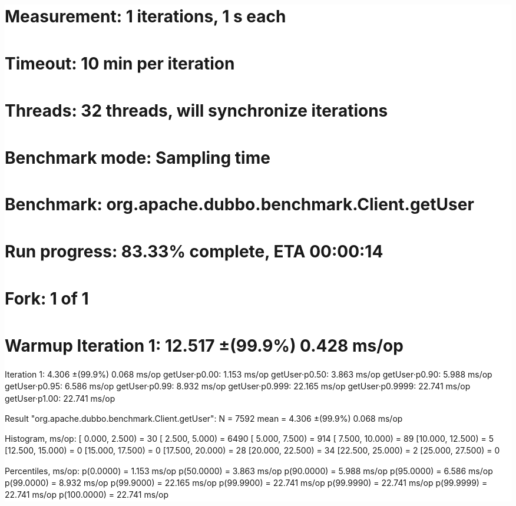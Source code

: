 # Measurement: 1 iterations, 1 s each
# Timeout: 10 min per iteration
# Threads: 32 threads, will synchronize iterations
# Benchmark mode: Sampling time
# Benchmark: org.apache.dubbo.benchmark.Client.getUser

# Run progress: 83.33% complete, ETA 00:00:14
# Fork: 1 of 1
# Warmup Iteration   1: 12.517 ±(99.9%) 0.428 ms/op
Iteration   1: 4.306 ±(99.9%) 0.068 ms/op
                 getUser·p0.00:   1.153 ms/op
                 getUser·p0.50:   3.863 ms/op
                 getUser·p0.90:   5.988 ms/op
                 getUser·p0.95:   6.586 ms/op
                 getUser·p0.99:   8.932 ms/op
                 getUser·p0.999:  22.165 ms/op
                 getUser·p0.9999: 22.741 ms/op
                 getUser·p1.00:   22.741 ms/op



Result "org.apache.dubbo.benchmark.Client.getUser":
  N = 7592
  mean =      4.306 ±(99.9%) 0.068 ms/op

  Histogram, ms/op:
    [ 0.000,  2.500) = 30 
    [ 2.500,  5.000) = 6490 
    [ 5.000,  7.500) = 914 
    [ 7.500, 10.000) = 89 
    [10.000, 12.500) = 5 
    [12.500, 15.000) = 0 
    [15.000, 17.500) = 0 
    [17.500, 20.000) = 28 
    [20.000, 22.500) = 34 
    [22.500, 25.000) = 2 
    [25.000, 27.500) = 0 

  Percentiles, ms/op:
      p(0.0000) =      1.153 ms/op
     p(50.0000) =      3.863 ms/op
     p(90.0000) =      5.988 ms/op
     p(95.0000) =      6.586 ms/op
     p(99.0000) =      8.932 ms/op
     p(99.9000) =     22.165 ms/op
     p(99.9900) =     22.741 ms/op
     p(99.9990) =     22.741 ms/op
     p(99.9999) =     22.741 ms/op
    p(100.0000) =     22.741 ms/op
